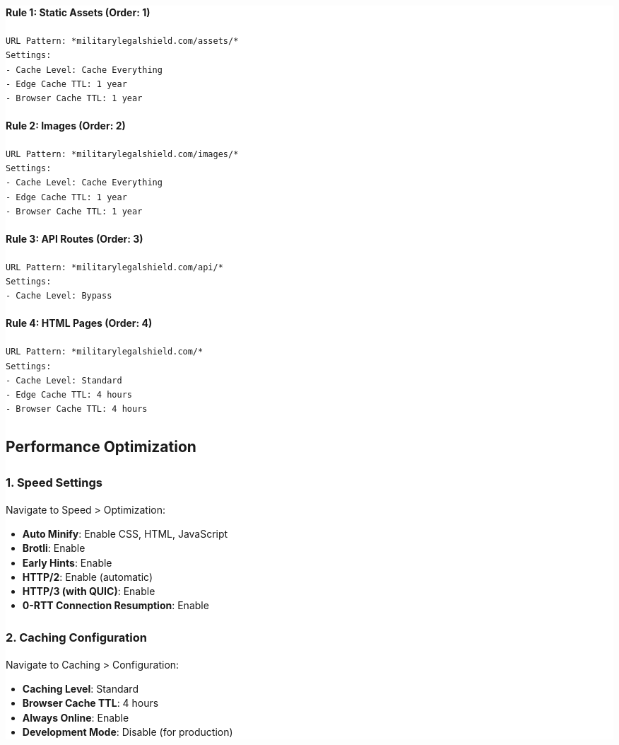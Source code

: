 #### Rule 1: Static Assets (Order: 1)
```
URL Pattern: *militarylegalshield.com/assets/*
Settings:
- Cache Level: Cache Everything
- Edge Cache TTL: 1 year
- Browser Cache TTL: 1 year
```

#### Rule 2: Images (Order: 2)
```
URL Pattern: *militarylegalshield.com/images/*
Settings:
- Cache Level: Cache Everything
- Edge Cache TTL: 1 year
- Browser Cache TTL: 1 year
```

#### Rule 3: API Routes (Order: 3)
```
URL Pattern: *militarylegalshield.com/api/*
Settings:
- Cache Level: Bypass
```

#### Rule 4: HTML Pages (Order: 4)
```
URL Pattern: *militarylegalshield.com/*
Settings:
- Cache Level: Standard
- Edge Cache TTL: 4 hours
- Browser Cache TTL: 4 hours
```

## Performance Optimization

### 1. Speed Settings

Navigate to Speed > Optimization:

- **Auto Minify**: Enable CSS, HTML, JavaScript
- **Brotli**: Enable
- **Early Hints**: Enable
- **HTTP/2**: Enable (automatic)
- **HTTP/3 (with QUIC)**: Enable
- **0-RTT Connection Resumption**: Enable

### 2. Caching Configuration

Navigate to Caching > Configuration:

- **Caching Level**: Standard
- **Browser Cache TTL**: 4 hours
- **Always Online**: Enable
- **Development Mode**: Disable (for production)
